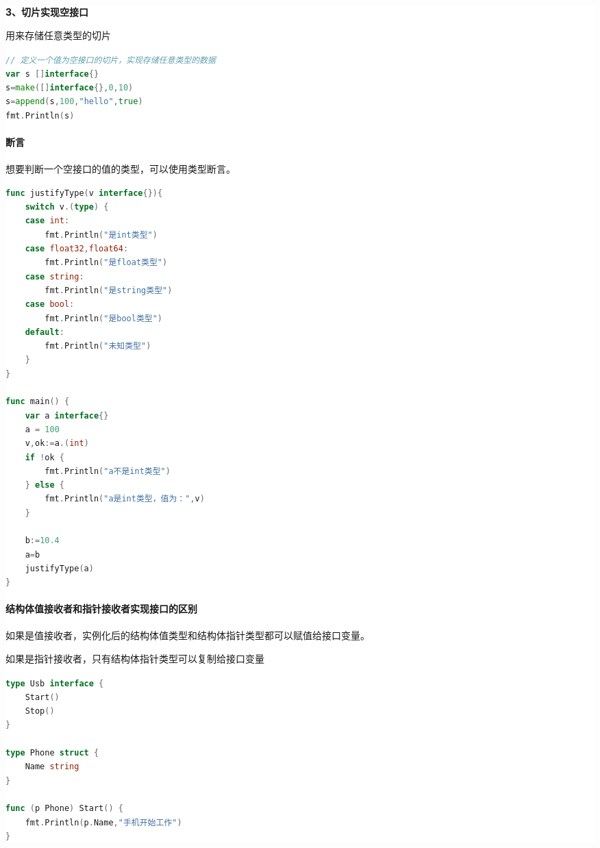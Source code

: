 **3、切片实现空接口**

用来存储任意类型的切片

```go
// 定义一个值为空接口的切片，实现存储任意类型的数据
var s []interface{}
s=make([]interface{},0,10)
s=append(s,100,"hello",true)
fmt.Println(s)
```

#### 断言

想要判断一个空接口的值的类型，可以使用类型断言。

```go
func justifyType(v interface{}){
    switch v.(type) {
    case int:
        fmt.Println("是int类型")
    case float32,float64:
        fmt.Println("是float类型")
    case string:
        fmt.Println("是string类型")
    case bool:
        fmt.Println("是bool类型")
    default:
        fmt.Println("未知类型")
    }
}

func main() {
    var a interface{}
    a = 100
    v,ok:=a.(int)
    if !ok {
        fmt.Println("a不是int类型")
    } else {
        fmt.Println("a是int类型，值为：",v)
    }

    b:=10.4
    a=b
    justifyType(a)
}
```

#### 结构体值接收者和指针接收者实现接口的区别

如果是值接收者，实例化后的结构体值类型和结构体指针类型都可以赋值给接口变量。

如果是指针接收者，只有结构体指针类型可以复制给接口变量

```go
type Usb interface {
    Start()
    Stop()
}

type Phone struct {
    Name string
}

func (p Phone) Start() {
    fmt.Println(p.Name,"手机开始工作")
}

```
